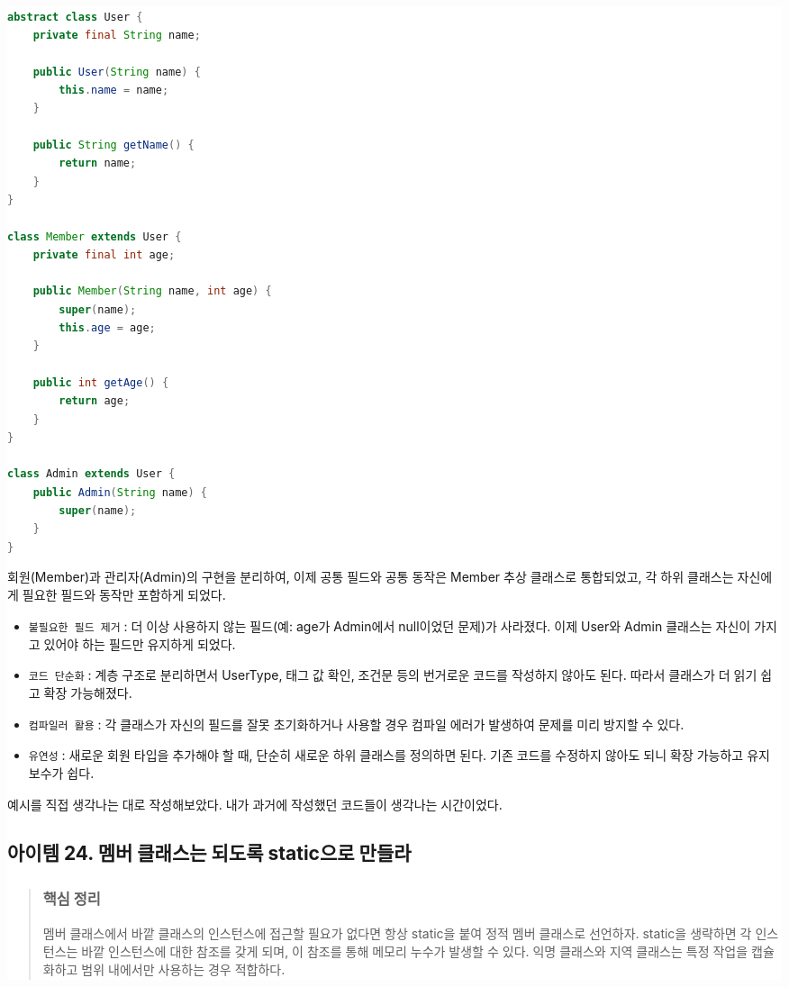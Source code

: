 ```java
abstract class User {
    private final String name;

    public User(String name) {
        this.name = name;
    }

    public String getName() {
        return name;
    }
}

class Member extends User {
    private final int age;

    public Member(String name, int age) {
        super(name);
        this.age = age;
    }

    public int getAge() {
        return age;
    }
}

class Admin extends User {
    public Admin(String name) {
        super(name);
    }
}
```

회원(Member)과 관리자(Admin)의 구현을 분리하여, 이제 공통 필드와 공통 동작은 Member 추상 클래스로 통합되었고, 각 하위 클래스는 자신에게 필요한 필드와 동작만 포함하게 되었다.

- `불필요한 필드 제거` : 더 이상 사용하지 않는 필드(예: age가 Admin에서 null이었던 문제)가 사라졌다. 이제 User와 Admin 클래스는 자신이 가지고 있어야 하는 필드만 유지하게 되었다.

- `코드 단순화` : 계층 구조로 분리하면서 UserType, 태그 값 확인, 조건문 등의 번거로운 코드를 작성하지 않아도 된다. 따라서 클래스가 더 읽기 쉽고 확장 가능해졌다.

- `컴파일러 활용` : 각 클래스가 자신의 필드를 잘못 초기화하거나 사용할 경우 컴파일 에러가 발생하여 문제를 미리 방지할 수 있다.

- `유연성` : 새로운 회원 타입을 추가해야 할 때, 단순히 새로운 하위 클래스를 정의하면 된다. 기존 코드를 수정하지 않아도 되니 확장 가능하고 유지 보수가 쉽다.

예시를 직접 생각나는 대로 작성해보았다. 내가 과거에 작성했던 코드들이 생각나는 시간이었다.

## 아이템 24. 멤버 클래스는 되도록 static으로 만들라

> ### 핵심 정리
>
> 멤버 클래스에서 바깥 클래스의 인스턴스에 접근할 필요가 없다면 항상 static을 붙여 정적 멤버 클래스로 선언하자. static을 생략하면 각 인스턴스는 바깥 인스턴스에 대한 참조를 갖게 되며, 이 참조를 통해 메모리 누수가 발생할 수 있다. 익명 클래스와 지역 클래스는 특정 작업을 캡슐화하고 범위 내에서만 사용하는 경우 적합하다.
